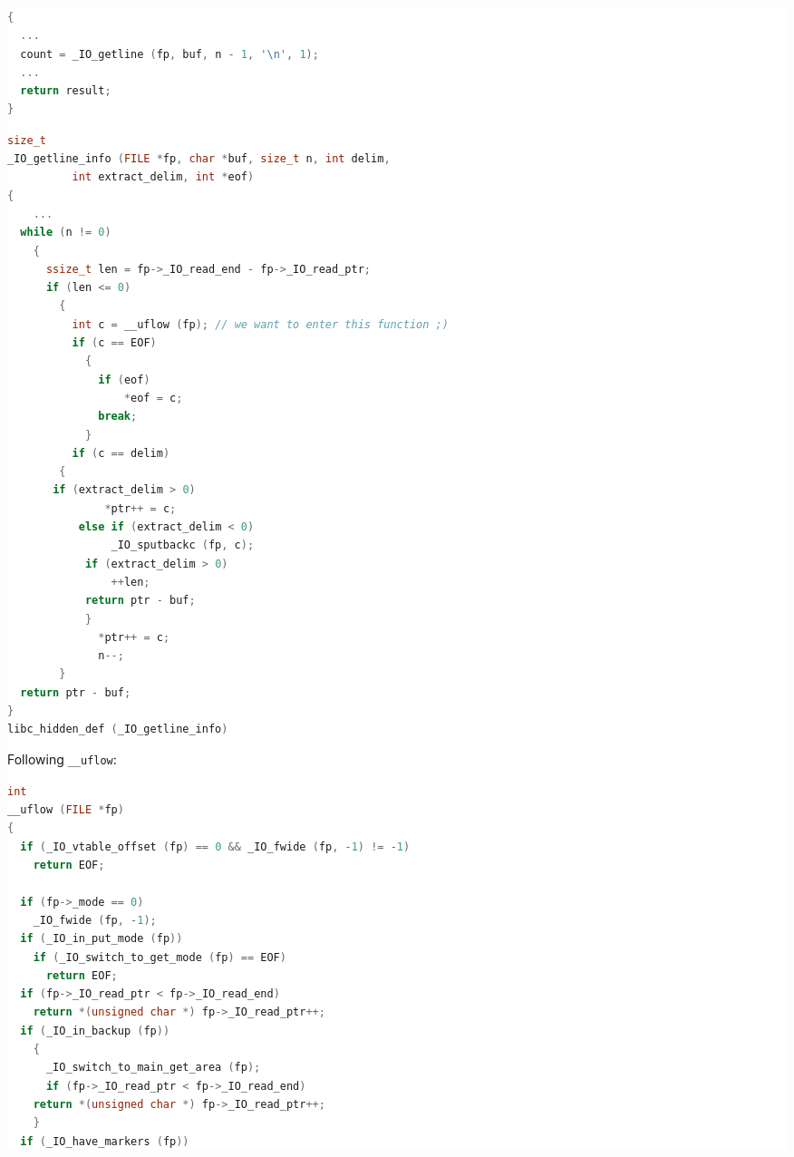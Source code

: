 ```c
{
  ...
  count = _IO_getline (fp, buf, n - 1, '\n', 1);
  ...
  return result;
}
```
```c
size_t
_IO_getline_info (FILE *fp, char *buf, size_t n, int delim,
		  int extract_delim, int *eof)
{
	...
  while (n != 0)
    {
      ssize_t len = fp->_IO_read_end - fp->_IO_read_ptr;
      if (len <= 0)
		{
		  int c = __uflow (fp); // we want to enter this function ;)
		  if (c == EOF)
			{
			  if (eof)
				  *eof = c;
			  break;
			} 
		  if (c == delim)
	    {
 	   if (extract_delim > 0)
		       *ptr++ = c;
		   else if (extract_delim < 0)
				_IO_sputbackc (fp, c);
		    if (extract_delim > 0)
				++len;
	        return ptr - buf;
		    }
			  *ptr++ = c;
			  n--;
		}
  return ptr - buf;
}
libc_hidden_def (_IO_getline_info)
```
Following `__uflow`:
```c
int
__uflow (FILE *fp)
{
  if (_IO_vtable_offset (fp) == 0 && _IO_fwide (fp, -1) != -1)
    return EOF;

  if (fp->_mode == 0)
    _IO_fwide (fp, -1);
  if (_IO_in_put_mode (fp))
    if (_IO_switch_to_get_mode (fp) == EOF)
      return EOF;
  if (fp->_IO_read_ptr < fp->_IO_read_end)
    return *(unsigned char *) fp->_IO_read_ptr++;
  if (_IO_in_backup (fp))
    {
      _IO_switch_to_main_get_area (fp);
      if (fp->_IO_read_ptr < fp->_IO_read_end)
	return *(unsigned char *) fp->_IO_read_ptr++;
    }
  if (_IO_have_markers (fp))
```